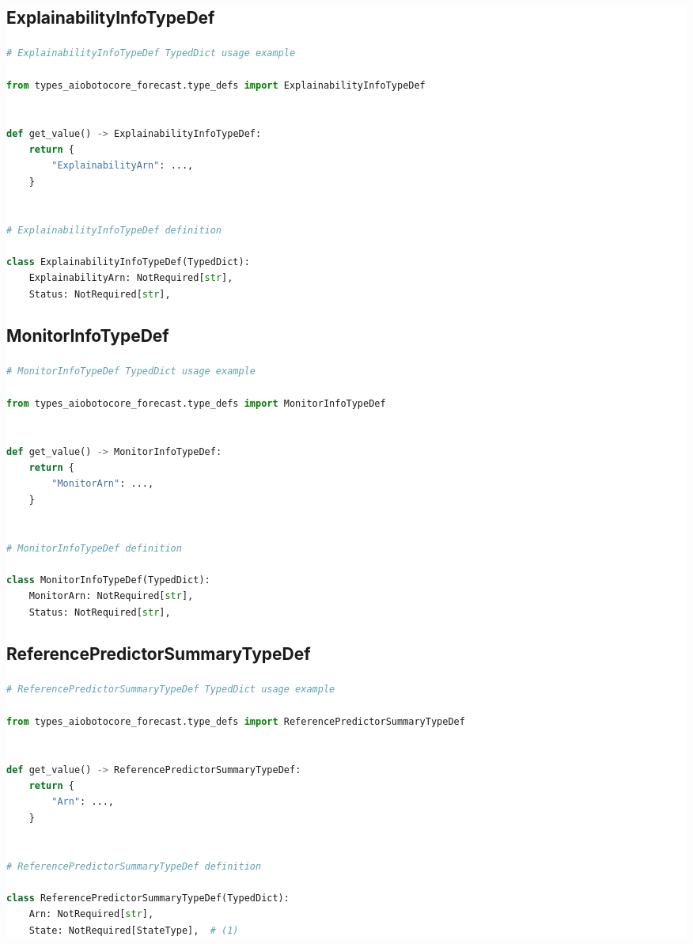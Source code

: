 
## ExplainabilityInfoTypeDef

```python
# ExplainabilityInfoTypeDef TypedDict usage example

from types_aiobotocore_forecast.type_defs import ExplainabilityInfoTypeDef


def get_value() -> ExplainabilityInfoTypeDef:
    return {
        "ExplainabilityArn": ...,
    }


# ExplainabilityInfoTypeDef definition

class ExplainabilityInfoTypeDef(TypedDict):
    ExplainabilityArn: NotRequired[str],
    Status: NotRequired[str],
```


## MonitorInfoTypeDef

```python
# MonitorInfoTypeDef TypedDict usage example

from types_aiobotocore_forecast.type_defs import MonitorInfoTypeDef


def get_value() -> MonitorInfoTypeDef:
    return {
        "MonitorArn": ...,
    }


# MonitorInfoTypeDef definition

class MonitorInfoTypeDef(TypedDict):
    MonitorArn: NotRequired[str],
    Status: NotRequired[str],
```


## ReferencePredictorSummaryTypeDef

```python
# ReferencePredictorSummaryTypeDef TypedDict usage example

from types_aiobotocore_forecast.type_defs import ReferencePredictorSummaryTypeDef


def get_value() -> ReferencePredictorSummaryTypeDef:
    return {
        "Arn": ...,
    }


# ReferencePredictorSummaryTypeDef definition

class ReferencePredictorSummaryTypeDef(TypedDict):
    Arn: NotRequired[str],
    State: NotRequired[StateType],  # (1)
```